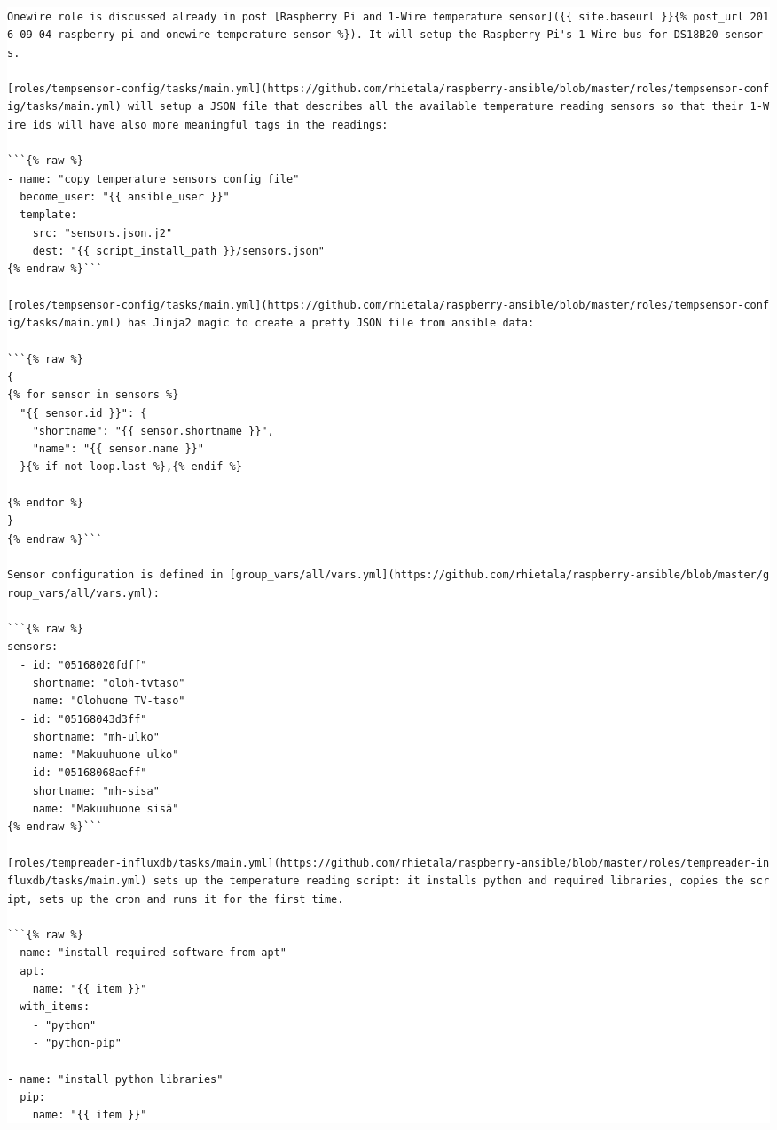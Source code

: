 ```{% raw %}
Onewire role is discussed already in post [Raspberry Pi and 1-Wire temperature sensor]({{ site.baseurl }}{% post_url 2016-09-04-raspberry-pi-and-onewire-temperature-sensor %}). It will setup the Raspberry Pi's 1-Wire bus for DS18B20 sensors.

[roles/tempsensor-config/tasks/main.yml](https://github.com/rhietala/raspberry-ansible/blob/master/roles/tempsensor-config/tasks/main.yml) will setup a JSON file that describes all the available temperature reading sensors so that their 1-Wire ids will have also more meaningful tags in the readings:

```{% raw %}
- name: "copy temperature sensors config file"
  become_user: "{{ ansible_user }}"
  template:
    src: "sensors.json.j2"
    dest: "{{ script_install_path }}/sensors.json"
{% endraw %}```

[roles/tempsensor-config/tasks/main.yml](https://github.com/rhietala/raspberry-ansible/blob/master/roles/tempsensor-config/tasks/main.yml) has Jinja2 magic to create a pretty JSON file from ansible data:

```{% raw %}
{
{% for sensor in sensors %}
  "{{ sensor.id }}": {
    "shortname": "{{ sensor.shortname }}",
    "name": "{{ sensor.name }}"
  }{% if not loop.last %},{% endif %}

{% endfor %}
}
{% endraw %}```

Sensor configuration is defined in [group_vars/all/vars.yml](https://github.com/rhietala/raspberry-ansible/blob/master/group_vars/all/vars.yml):

```{% raw %}
sensors:
  - id: "05168020fdff"
    shortname: "oloh-tvtaso"
    name: "Olohuone TV-taso"
  - id: "05168043d3ff"
    shortname: "mh-ulko"
    name: "Makuuhuone ulko"
  - id: "05168068aeff"
    shortname: "mh-sisa"
    name: "Makuuhuone sisä"
{% endraw %}```

[roles/tempreader-influxdb/tasks/main.yml](https://github.com/rhietala/raspberry-ansible/blob/master/roles/tempreader-influxdb/tasks/main.yml) sets up the temperature reading script: it installs python and required libraries, copies the script, sets up the cron and runs it for the first time.

```{% raw %}
- name: "install required software from apt"
  apt:
    name: "{{ item }}"
  with_items:
    - "python"
    - "python-pip"

- name: "install python libraries"
  pip:
    name: "{{ item }}"
```
